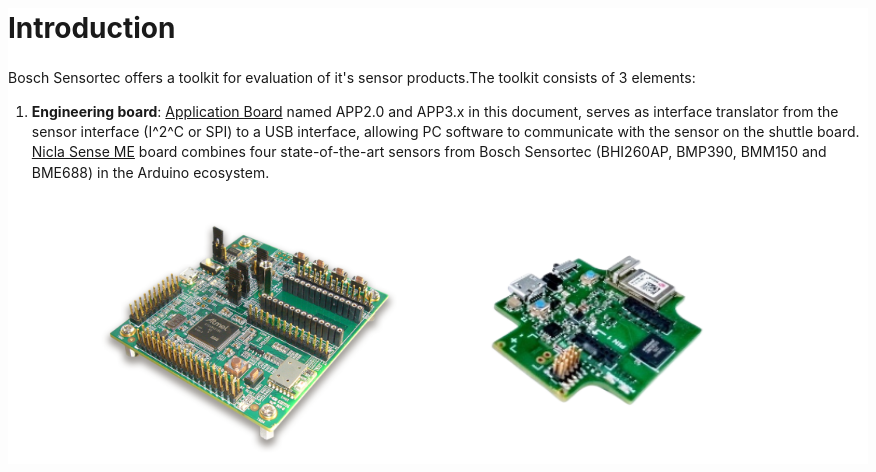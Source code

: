 # Introduction

Bosch Sensortec offers a toolkit for evaluation of it's sensor
products.The toolkit consists of 3 elements:

1.  **Engineering board**: [Application
    Board](https://www.bosch-sensortec.com/bst/support_tools/application_boards/overview_application_boards)
    named APP2.0 and APP3.x in this document, serves as interface
    translator from the sensor interface (I^2^C or SPI) to a USB
    interface, allowing PC software to communicate with the sensor on
    the shuttle board. [Nicla Sense
    ME](https://store.arduino.cc/products/nicla-sense-me) board combines
    four state-of-the-art sensors from Bosch Sensortec (BHI260AP,
    BMP390, BMM150 and BME688) in the Arduino ecosystem.

    <figure>
    <div class="center">
    <p><img src="coinesAPI_images/APP20-APP20.png" style="width:50.0%"
    alt="image" /> <img src="coinesAPI_images/APP30.png" style="width:40.0%"